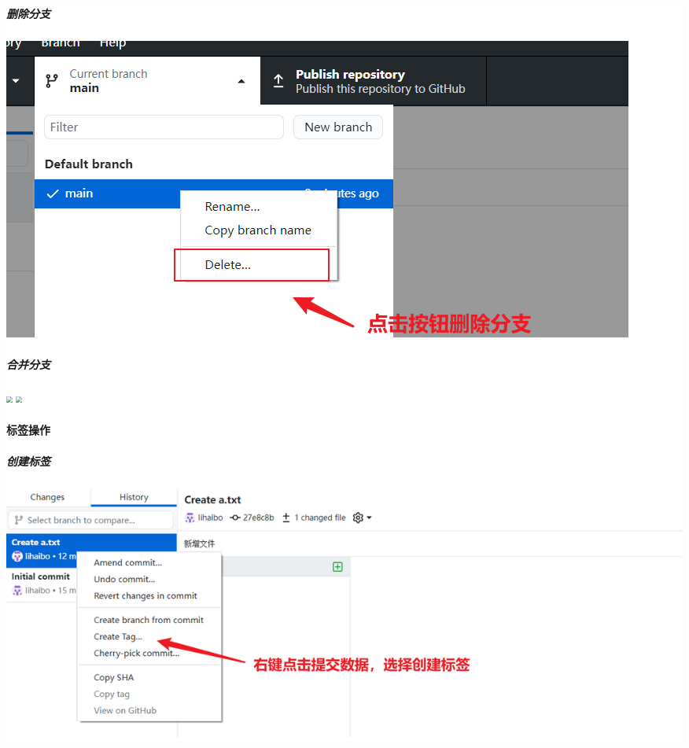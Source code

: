 ##### 删除分支

![](./assets/image284.png)

##### 合并分支

<img src="./assets/image285.png" style="zoom:50%;" />

<img src="./assets/image286.png" style="zoom:50%;" />

#### 标签操作

##### 创建标签

![](./assets/image287.png)
